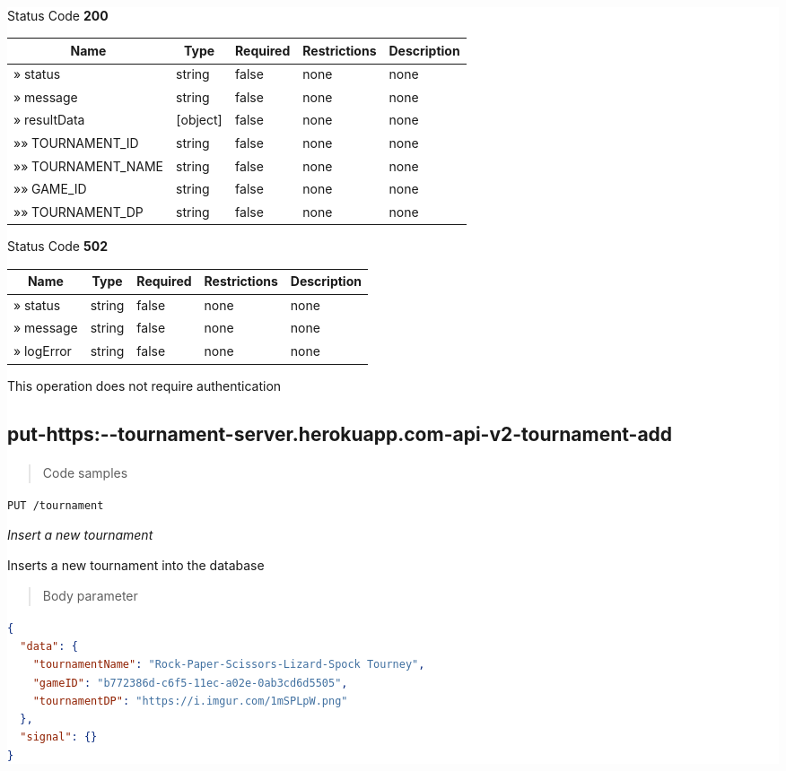 Status Code **200**

|Name|Type|Required|Restrictions|Description|
|---|---|---|---|---|
|» status|string|false|none|none|
|» message|string|false|none|none|
|» resultData|[object]|false|none|none|
|»» TOURNAMENT_ID|string|false|none|none|
|»» TOURNAMENT_NAME|string|false|none|none|
|»» GAME_ID|string|false|none|none|
|»» TOURNAMENT_DP|string|false|none|none|

Status Code **502**

|Name|Type|Required|Restrictions|Description|
|---|---|---|---|---|
|» status|string|false|none|none|
|» message|string|false|none|none|
|» logError|string|false|none|none|

<aside class="success">
This operation does not require authentication
</aside>

## put-https:--tournament-server.herokuapp.com-api-v2-tournament-add

<a id="opIdput-https:--tournament-server.herokuapp.com-api-v2-tournament-add"></a>

> Code samples

`PUT /tournament`

*Insert a new tournament*

Inserts a new tournament into the database

> Body parameter

```json
{
  "data": {
    "tournamentName": "Rock-Paper-Scissors-Lizard-Spock Tourney",
    "gameID": "b772386d-c6f5-11ec-a02e-0ab3cd6d5505",
    "tournamentDP": "https://i.imgur.com/1mSPLpW.png"
  },
  "signal": {}
}
```
